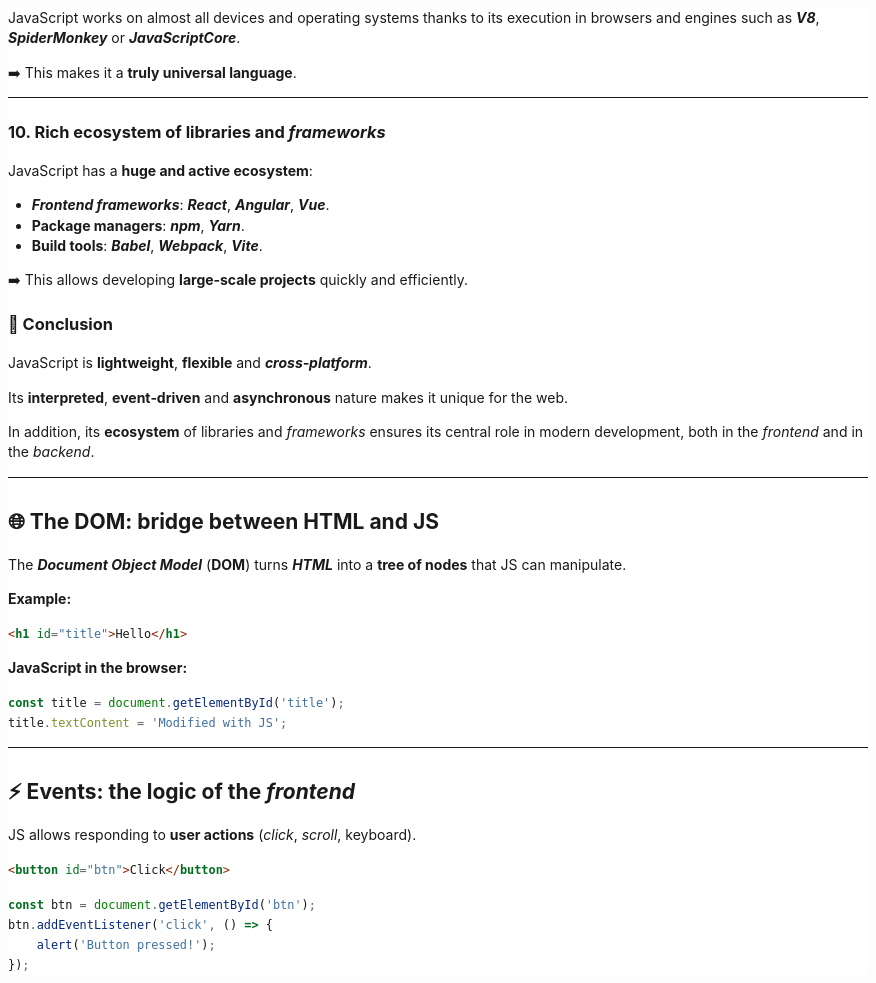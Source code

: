 JavaScript works on almost all devices and operating systems thanks to its execution in browsers and engines such as **_V8_**, **_SpiderMonkey_** or **_JavaScriptCore_**.

➡️ This makes it a **truly universal language**.

---

### 10. Rich ecosystem of libraries and _frameworks_

JavaScript has a **huge and active ecosystem**:

- **_Frontend frameworks_**: **_React_**, **_Angular_**, **_Vue_**.
- **Package managers**: **_npm_**, **_Yarn_**.
- **Build tools**: **_Babel_**, **_Webpack_**, **_Vite_**.

➡️ This allows developing **large‑scale projects** quickly and efficiently.

### 📌 Conclusion

JavaScript is **lightweight**, **flexible** and **_cross‑platform_**.

Its **interpreted**, **event‑driven** and **asynchronous** nature makes it unique for the web.

In addition, its **ecosystem** of libraries and _frameworks_ ensures its central role in modern development, both in the _frontend_ and in the _backend_.

---

## 🌐 The DOM: bridge between HTML and JS

The **_Document Object Model_** (**DOM**) turns **_HTML_** into a **tree of nodes** that JS can manipulate.

**Example:**

```html
<h1 id="title">Hello</h1>
```

**JavaScript in the browser:**

```js
const title = document.getElementById('title');
title.textContent = 'Modified with JS';
```

---

## ⚡ Events: the logic of the _frontend_

JS allows responding to **user actions** (_click_, _scroll_, keyboard).

```html
<button id="btn">Click</button>
```

```js
const btn = document.getElementById('btn');
btn.addEventListener('click', () => {
	alert('Button pressed!');
});
```
